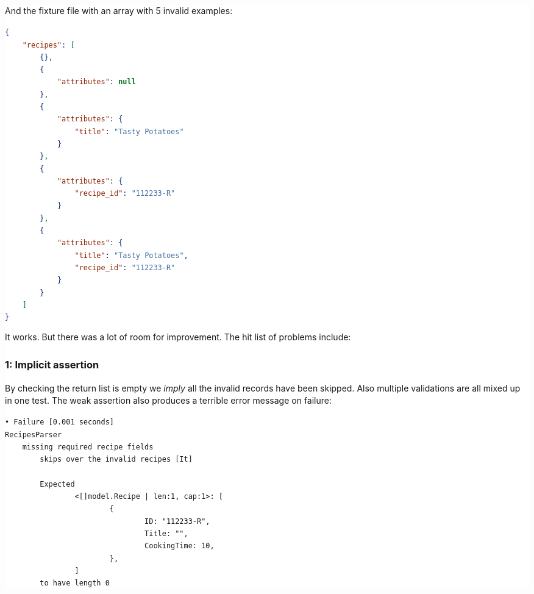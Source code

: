 And the fixture file with an array with 5 invalid examples:

```json
{
	"recipes": [
		{},
		{
			"attributes": null
		},
		{
			"attributes": {
				"title": "Tasty Potatoes"
			}
		},
		{
			"attributes": {
				"recipe_id": "112233-R"
			}
		},
		{
			"attributes": {
				"title": "Tasty Potatoes",
				"recipe_id": "112233-R"
			}
		}
	]
}
```

It works. But there was a lot of room for improvement. The hit list of problems include:

### 1: Implicit assertion

By checking the return list is empty we *imply* all the invalid records have been skipped. Also multiple validations are all mixed up in one test. The weak assertion also produces a terrible error message on failure:

```
• Failure [0.001 seconds]
RecipesParser
	missing required recipe fields
		skips over the invalid recipes [It]

		Expected
				<[]model.Recipe | len:1, cap:1>: [
						{
								ID: "112233-R",
								Title: "",
								CookingTime: 10,
						},
				]
		to have length 0
```
